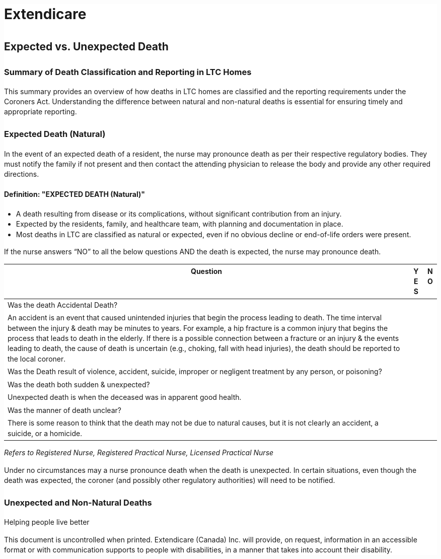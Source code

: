 # Extendicare
## Expected vs. Unexpected Death
### Summary of Death Classification and Reporting in LTC Homes
This summary provides an overview of how deaths in LTC homes are classified and the reporting requirements under the Coroners Act. Understanding the difference between natural and non-natural deaths is essential for ensuring timely and appropriate reporting.

### Expected Death (Natural)
In the event of an expected death of a resident, the nurse may pronounce death as per their respective regulatory bodies. They must notify the family if not present and then contact the attending physician to release the body and provide any other required directions.

#### Definition: "EXPECTED DEATH (Natural)"
- A death resulting from disease or its complications, without significant contribution from an injury.
- Expected by the residents, family, and healthcare team, with planning and documentation in place.
- Most deaths in LTC are classified as natural or expected, even if no obvious decline or end-of-life orders were present.

If the nurse answers “NO” to all the below questions AND the death is expected, the nurse may pronounce death.

| Question                                                                 | YES | NO |
|--------------------------------------------------------------------------|-----|----|
| Was the death Accidental Death?                                          |     |    |
| An accident is an event that caused unintended injuries that begin the process leading to death. The time interval between the injury & death may be minutes to years. For example, a hip fracture is a common injury that begins the process that leads to death in the elderly. If there is a possible connection between a fracture or an injury & the events leading to death, the cause of death is uncertain (e.g., choking, fall with head injuries), the death should be reported to the local coroner. |     |    |
| Was the Death result of violence, accident, suicide, improper or negligent treatment by any person, or poisoning? |     |    |
| Was the death both sudden & unexpected?                                  |     |    |
| Unexpected death is when the deceased was in apparent good health.      |     |    |
| Was the manner of death unclear?                                         |     |    |
| There is some reason to think that the death may not be due to natural causes, but it is not clearly an accident, a suicide, or a homicide. |     |    |

*Refers to Registered Nurse, Registered Practical Nurse, Licensed Practical Nurse*

Under no circumstances may a nurse pronounce death when the death is unexpected. In certain situations, even though the death was expected, the coroner (and possibly other regulatory authorities) will need to be notified.

### Unexpected and Non-Natural Deaths
Helping people live better

This document is uncontrolled when printed. Extendicare (Canada) Inc. will provide, on request, information in an accessible format or with communication supports to people with disabilities, in a manner that takes into account their disability.
